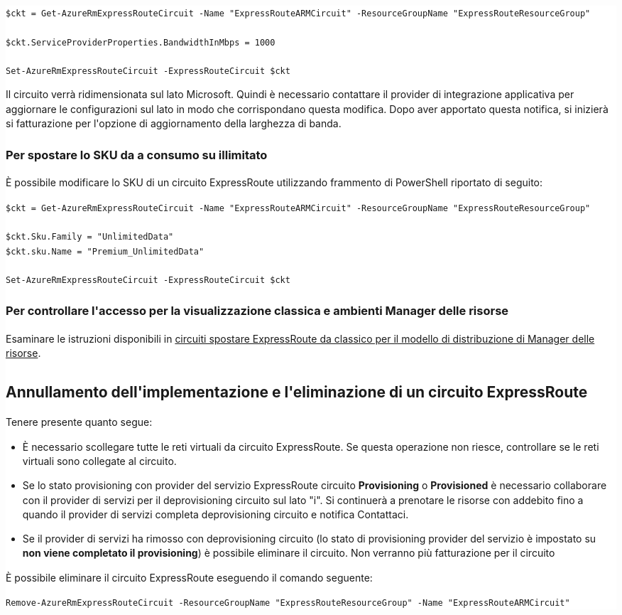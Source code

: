
    $ckt = Get-AzureRmExpressRouteCircuit -Name "ExpressRouteARMCircuit" -ResourceGroupName "ExpressRouteResourceGroup"

    $ckt.ServiceProviderProperties.BandwidthInMbps = 1000

    Set-AzureRmExpressRouteCircuit -ExpressRouteCircuit $ckt


Il circuito verrà ridimensionata sul lato Microsoft. Quindi è necessario contattare il provider di integrazione applicativa per aggiornare le configurazioni sul lato in modo che corrispondano questa modifica. Dopo aver apportato questa notifica, si inizierà si fatturazione per l'opzione di aggiornamento della larghezza di banda.


### <a name="to-move-the-sku-from-metered-to-unlimited"></a>Per spostare lo SKU da a consumo su illimitato

È possibile modificare lo SKU di un circuito ExpressRoute utilizzando frammento di PowerShell riportato di seguito:

    $ckt = Get-AzureRmExpressRouteCircuit -Name "ExpressRouteARMCircuit" -ResourceGroupName "ExpressRouteResourceGroup"

    $ckt.Sku.Family = "UnlimitedData"
    $ckt.sku.Name = "Premium_UnlimitedData"

    Set-AzureRmExpressRouteCircuit -ExpressRouteCircuit $ckt

### <a name="to-control-access-to-the-classic-and-resource-manager-environments"></a>Per controllare l'accesso per la visualizzazione classica e ambienti Manager delle risorse  

Esaminare le istruzioni disponibili in [circuiti spostare ExpressRoute da classico per il modello di distribuzione di Manager delle risorse](expressroute-howto-move-arm.md).  


## <a name="deprovisioning-and-deleting-an-expressroute-circuit"></a>Annullamento dell'implementazione e l'eliminazione di un circuito ExpressRoute

Tenere presente quanto segue:

- È necessario scollegare tutte le reti virtuali da circuito ExpressRoute. Se questa operazione non riesce, controllare se le reti virtuali sono collegate al circuito.

- Se lo stato provisioning con provider del servizio ExpressRoute circuito **Provisioning** o **Provisioned** è necessario collaborare con il provider di servizi per il deprovisioning circuito sul lato "i". Si continuerà a prenotare le risorse con addebito fino a quando il provider di servizi completa deprovisioning circuito e notifica Contattaci.

- Se il provider di servizi ha rimosso con deprovisioning circuito (lo stato di provisioning provider del servizio è impostato su **non viene completato il provisioning**) è possibile eliminare il circuito. Non verranno più fatturazione per il circuito

È possibile eliminare il circuito ExpressRoute eseguendo il comando seguente:

    Remove-AzureRmExpressRouteCircuit -ResourceGroupName "ExpressRouteResourceGroup" -Name "ExpressRouteARMCircuit"
